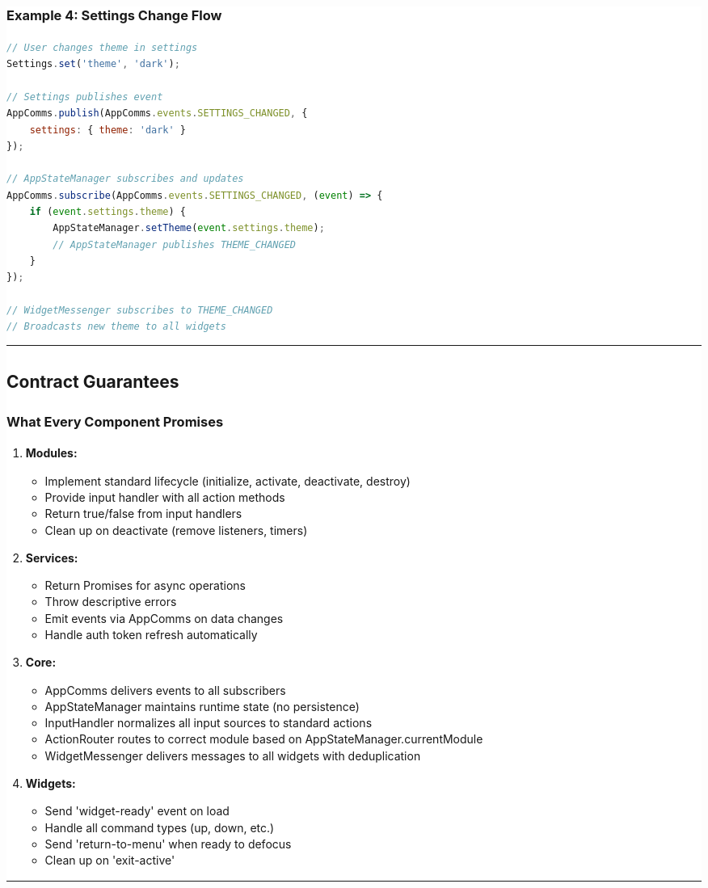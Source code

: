 
### Example 4: Settings Change Flow

```javascript
// User changes theme in settings
Settings.set('theme', 'dark');

// Settings publishes event
AppComms.publish(AppComms.events.SETTINGS_CHANGED, {
    settings: { theme: 'dark' }
});

// AppStateManager subscribes and updates
AppComms.subscribe(AppComms.events.SETTINGS_CHANGED, (event) => {
    if (event.settings.theme) {
        AppStateManager.setTheme(event.settings.theme);
        // AppStateManager publishes THEME_CHANGED
    }
});

// WidgetMessenger subscribes to THEME_CHANGED
// Broadcasts new theme to all widgets
```

---

## Contract Guarantees

### What Every Component Promises

1. **Modules:**
   - Implement standard lifecycle (initialize, activate, deactivate, destroy)
   - Provide input handler with all action methods
   - Return true/false from input handlers
   - Clean up on deactivate (remove listeners, timers)

2. **Services:**
   - Return Promises for async operations
   - Throw descriptive errors
   - Emit events via AppComms on data changes
   - Handle auth token refresh automatically

3. **Core:**
   - AppComms delivers events to all subscribers
   - AppStateManager maintains runtime state (no persistence)
   - InputHandler normalizes all input sources to standard actions
   - ActionRouter routes to correct module based on AppStateManager.currentModule
   - WidgetMessenger delivers messages to all widgets with deduplication

4. **Widgets:**
   - Send 'widget-ready' event on load
   - Handle all command types (up, down, etc.)
   - Send 'return-to-menu' when ready to defocus
   - Clean up on 'exit-active'

---